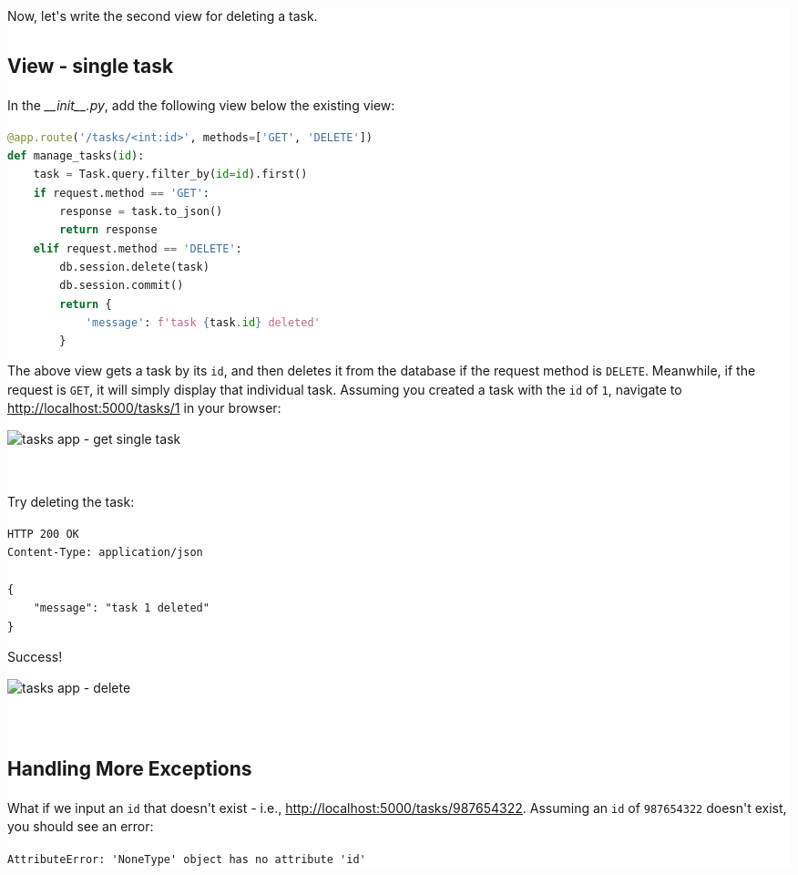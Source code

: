 Now, let's write the second view for deleting a task.

## View - single task

In the *\_\_init\_\_.py*, add the following view below the existing view:

```python
@app.route('/tasks/<int:id>', methods=['GET', 'DELETE'])
def manage_tasks(id):
    task = Task.query.filter_by(id=id).first()
    if request.method == 'GET':
        response = task.to_json()
        return response
    elif request.method == 'DELETE':
        db.session.delete(task)
        db.session.commit()
        return {
            'message': f'task {task.id} deleted'
        }
```

The above view gets a task by its `id`, and then deletes it from the database if the request method is `DELETE`. Meanwhile, if the request is `GET`, it will simply display that individual task. Assuming you created a task with the `id` of `1`, navigate to [http://localhost:5000/tasks/1](http://localhost:5000/tasks/1) in your browser:

![tasks app - get single task](images/tasks_get_single.png)

<br>

Try deleting the task:

```
HTTP 200 OK
Content-Type: application/json

{
    "message": "task 1 deleted"
}
```

Success!

![tasks app - delete](images/tasks_delete.png)

<br>

## Handling More Exceptions

What if we input an `id` that doesn't exist - i.e., [http://localhost:5000/tasks/987654322](http://localhost:5000/tasks/987654322). Assuming an `id` of `987654322` doesn't exist, you should see an error:

```
AttributeError: 'NoneType' object has no attribute 'id'

```
